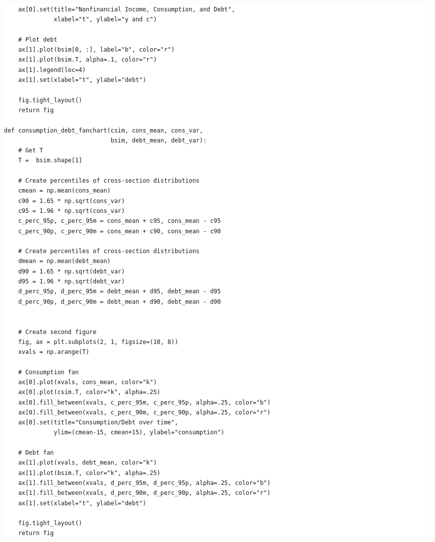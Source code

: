 ```{code-cell} python3
    ax[0].set(title="Nonfinancial Income, Consumption, and Debt",
              xlabel="t", ylabel="y and c")

    # Plot debt
    ax[1].plot(bsim[0, :], label="b", color="r")
    ax[1].plot(bsim.T, alpha=.1, color="r")
    ax[1].legend(loc=4)
    ax[1].set(xlabel="t", ylabel="debt")

    fig.tight_layout()
    return fig

def consumption_debt_fanchart(csim, cons_mean, cons_var,
                              bsim, debt_mean, debt_var):
    # Get T
    T =  bsim.shape[1]

    # Create percentiles of cross-section distributions
    cmean = np.mean(cons_mean)
    c90 = 1.65 * np.sqrt(cons_var)
    c95 = 1.96 * np.sqrt(cons_var)
    c_perc_95p, c_perc_95m = cons_mean + c95, cons_mean - c95
    c_perc_90p, c_perc_90m = cons_mean + c90, cons_mean - c90

    # Create percentiles of cross-section distributions
    dmean = np.mean(debt_mean)
    d90 = 1.65 * np.sqrt(debt_var)
    d95 = 1.96 * np.sqrt(debt_var)
    d_perc_95p, d_perc_95m = debt_mean + d95, debt_mean - d95
    d_perc_90p, d_perc_90m = debt_mean + d90, debt_mean - d90


    # Create second figure
    fig, ax = plt.subplots(2, 1, figsize=(10, 8))
    xvals = np.arange(T)

    # Consumption fan
    ax[0].plot(xvals, cons_mean, color="k")
    ax[0].plot(csim.T, color="k", alpha=.25)
    ax[0].fill_between(xvals, c_perc_95m, c_perc_95p, alpha=.25, color="b")
    ax[0].fill_between(xvals, c_perc_90m, c_perc_90p, alpha=.25, color="r")
    ax[0].set(title="Consumption/Debt over time",
              ylim=(cmean-15, cmean+15), ylabel="consumption")

    # Debt fan
    ax[1].plot(xvals, debt_mean, color="k")
    ax[1].plot(bsim.T, color="k", alpha=.25)
    ax[1].fill_between(xvals, d_perc_95m, d_perc_95p, alpha=.25, color="b")
    ax[1].fill_between(xvals, d_perc_90m, d_perc_90p, alpha=.25, color="r")
    ax[1].set(xlabel="t", ylabel="debt")

    fig.tight_layout()
    return fig
```
